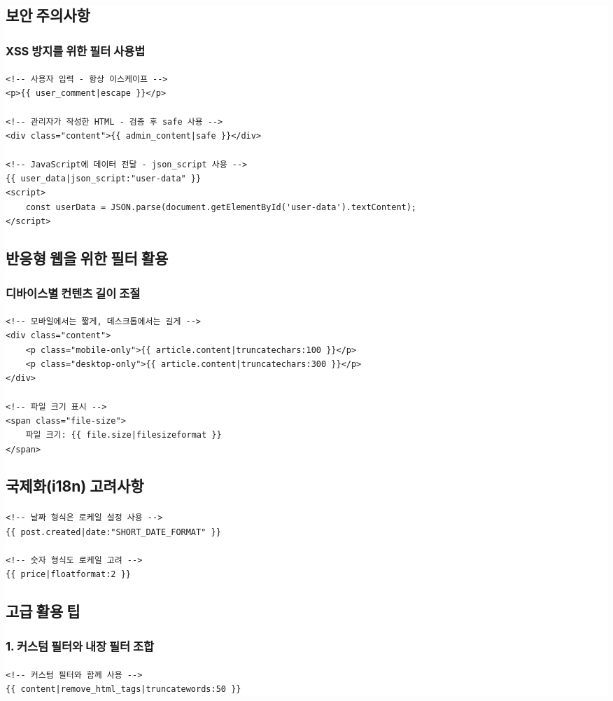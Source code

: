 ## 보안 주의사항

### XSS 방지를 위한 필터 사용법
```django
<!-- 사용자 입력 - 항상 이스케이프 -->
<p>{{ user_comment|escape }}</p>

<!-- 관리자가 작성한 HTML - 검증 후 safe 사용 -->
<div class="content">{{ admin_content|safe }}</div>

<!-- JavaScript에 데이터 전달 - json_script 사용 -->
{{ user_data|json_script:"user-data" }}
<script>
    const userData = JSON.parse(document.getElementById('user-data').textContent);
</script>
```

## 반응형 웹을 위한 필터 활용

### 디바이스별 컨텐츠 길이 조절
```django
<!-- 모바일에서는 짧게, 데스크톱에서는 길게 -->
<div class="content">
    <p class="mobile-only">{{ article.content|truncatechars:100 }}</p>
    <p class="desktop-only">{{ article.content|truncatechars:300 }}</p>
</div>

<!-- 파일 크기 표시 -->
<span class="file-size">
    파일 크기: {{ file.size|filesizeformat }}
</span>
```

## 국제화(i18n) 고려사항

```django
<!-- 날짜 형식은 로케일 설정 사용 -->
{{ post.created|date:"SHORT_DATE_FORMAT" }}

<!-- 숫자 형식도 로케일 고려 -->
{{ price|floatformat:2 }}
```

## 고급 활용 팁

### 1. 커스텀 필터와 내장 필터 조합
```django
<!-- 커스텀 필터와 함께 사용 -->
{{ content|remove_html_tags|truncatewords:50 }}
```
